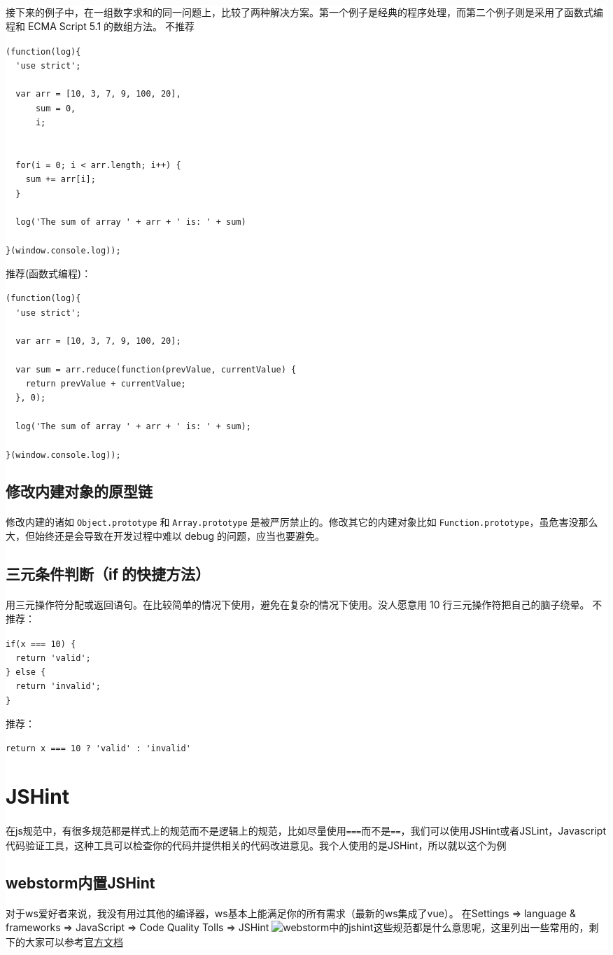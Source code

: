 接下来的例子中，在一组数字求和的同一问题上，比较了两种解决方案。第一个例子是经典的程序处理，而第二个例子则是采用了函数式编程和 ECMA Script 5.1 的数组方法。 
不推荐
```
(function(log){
  'use strict';
 
  var arr = [10, 3, 7, 9, 100, 20],
      sum = 0,
      i;
 
 
  for(i = 0; i < arr.length; i++) {
    sum += arr[i];
  }
 
  log('The sum of array ' + arr + ' is: ' + sum)
 
}(window.console.log));
```
推荐(函数式编程)：
```
(function(log){
  'use strict';
 
  var arr = [10, 3, 7, 9, 100, 20];
 
  var sum = arr.reduce(function(prevValue, currentValue) {
    return prevValue + currentValue;
  }, 0);
 
  log('The sum of array ' + arr + ' is: ' + sum);
 
}(window.console.log));
```
## 修改内建对象的原型链
修改内建的诸如 `Object.prototype` 和 `Array.prototype` 是被严厉禁止的。修改其它的内建对象比如 `Function.prototype`，虽危害没那么大，但始终还是会导致在开发过程中难以 debug 的问题，应当也要避免。

## 三元条件判断（if 的快捷方法）
用三元操作符分配或返回语句。在比较简单的情况下使用，避免在复杂的情况下使用。没人愿意用 10 行三元操作符把自己的脑子绕晕。
不推荐：
```
if(x === 10) {
  return 'valid';
} else {
  return 'invalid';
}
```
推荐：
```
return x === 10 ? 'valid' : 'invalid'
```
# JSHint
在js规范中，有很多规范都是样式上的规范而不是逻辑上的规范，比如尽量使用`===`而不是`==`，我们可以使用JSHint或者JSLint，Javascript代码验证工具，这种工具可以检查你的代码并提供相关的代码改进意见。我个人使用的是JSHint，所以就以这个为例
## webstorm内置JSHint
对于ws爱好者来说，我没有用过其他的编译器，ws基本上能满足你的所有需求（最新的ws集成了vue）。
在Settings => language & frameworks => JavaScript => Code Quality Tolls => JSHint
![webstorm中的jshint](http://img.blog.csdn.net/20170530124720963?watermark/2/text/aHR0cDovL2Jsb2cuY3Nkbi5uZXQvc3Vuc2hpbmU5NDAzMjY=/font/5a6L5L2T/fontsize/400/fill/I0JBQkFCMA==/dissolve/70/gravity/SouthEast)这些规范都是什么意思呢，这里列出一些常用的，剩下的大家可以参考[官方文档](http://jshint.com/docs/)

